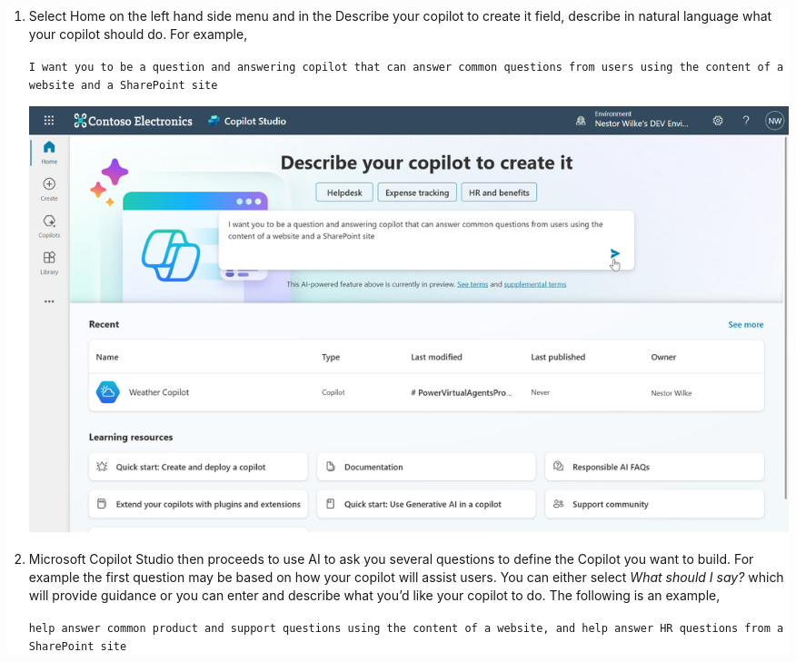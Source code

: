 1.  Select Home on the left hand side menu and in the Describe your copilot to create it field, describe in natural language what your copilot should do. For example,

    ```
    I want you to be a question and answering copilot that can answer common questions from users using the content of a website and a SharePoint site
    ```

    ![City](assets/2.2_01_DescribeToCreate.jpg)

1. Microsoft Copilot Studio then proceeds to use AI to ask you several questions to define the Copilot you want to build. For example the first question may be based on how your copilot will assist users. You can either select _What should I say?_ which will provide guidance or you can enter and describe what you’d like your copilot to do. The following is an example,

    ```
    help answer common product and support questions using the content of a website, and help answer HR questions from a SharePoint site
    ```
